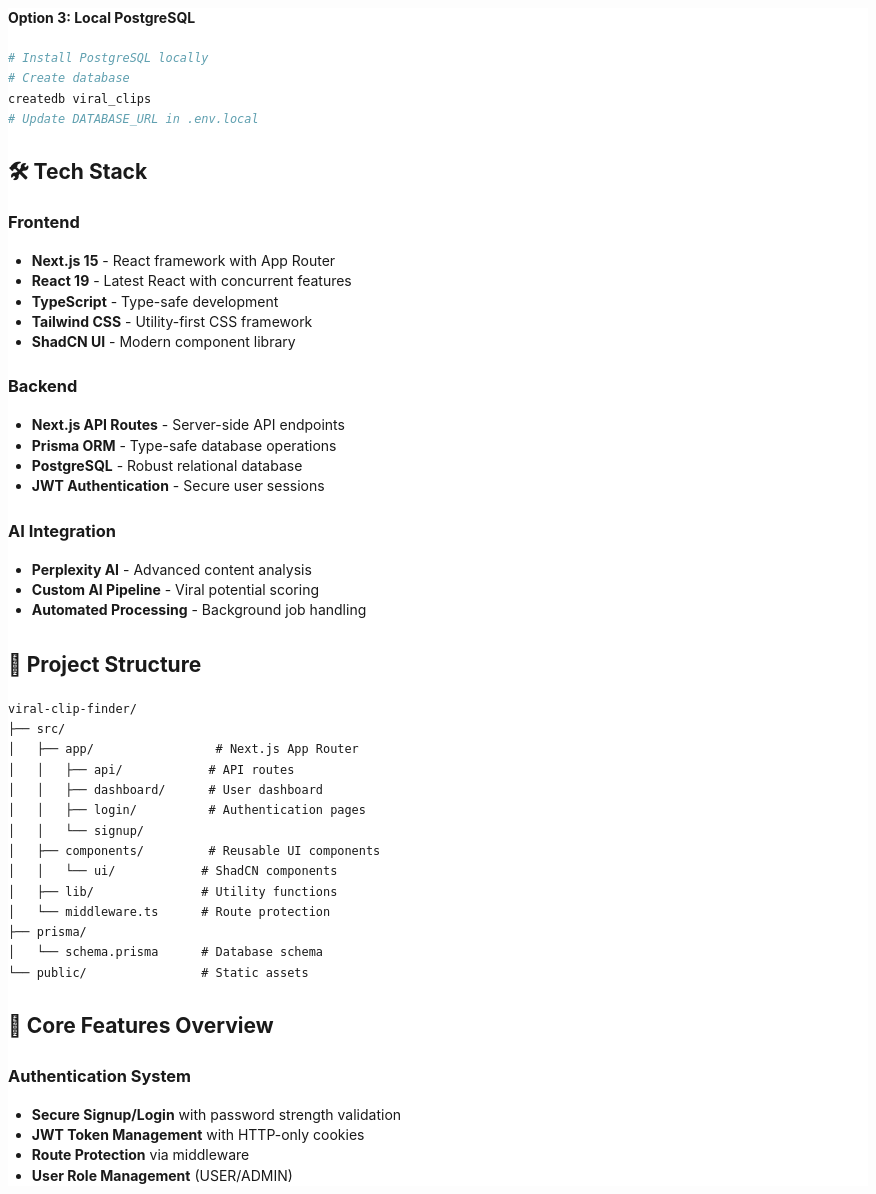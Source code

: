 #### Option 3: Local PostgreSQL
```bash
# Install PostgreSQL locally
# Create database
createdb viral_clips
# Update DATABASE_URL in .env.local
```

## 🛠️ Tech Stack

### Frontend
- **Next.js 15** - React framework with App Router
- **React 19** - Latest React with concurrent features
- **TypeScript** - Type-safe development
- **Tailwind CSS** - Utility-first CSS framework
- **ShadCN UI** - Modern component library

### Backend
- **Next.js API Routes** - Server-side API endpoints
- **Prisma ORM** - Type-safe database operations
- **PostgreSQL** - Robust relational database
- **JWT Authentication** - Secure user sessions

### AI Integration
- **Perplexity AI** - Advanced content analysis
- **Custom AI Pipeline** - Viral potential scoring
- **Automated Processing** - Background job handling

## 📁 Project Structure

```
viral-clip-finder/
├── src/
│   ├── app/                 # Next.js App Router
│   │   ├── api/            # API routes
│   │   ├── dashboard/      # User dashboard
│   │   ├── login/          # Authentication pages
│   │   └── signup/         
│   ├── components/         # Reusable UI components
│   │   └── ui/            # ShadCN components
│   ├── lib/               # Utility functions
│   └── middleware.ts      # Route protection
├── prisma/
│   └── schema.prisma      # Database schema
└── public/                # Static assets
```

## 🎯 Core Features Overview

### Authentication System
- **Secure Signup/Login** with password strength validation
- **JWT Token Management** with HTTP-only cookies
- **Route Protection** via middleware
- **User Role Management** (USER/ADMIN)
